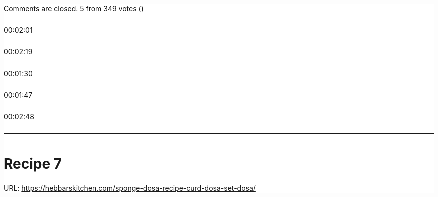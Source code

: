 

Comments are closed.
5 from 349 votes ()

###

### 


00:02:01

### 


00:02:19

###

### 


00:01:30

###

### 


00:01:47

###

###

###

###

###

###

###

###

### 

00:02:48

###

###

---

# Recipe 7
URL: https://hebbarskitchen.com/sponge-dosa-recipe-curd-dosa-set-dosa/

####

####

#### 
